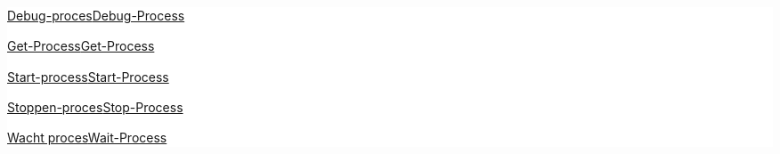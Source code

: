[<span data-ttu-id="12218-189">Debug-proces</span><span class="sxs-lookup"><span data-stu-id="12218-189">Debug-Process</span></span>](Debug-Process.md)

[<span data-ttu-id="12218-190">Get-Process</span><span class="sxs-lookup"><span data-stu-id="12218-190">Get-Process</span></span>](Get-Process.md)

[<span data-ttu-id="12218-191">Start-process</span><span class="sxs-lookup"><span data-stu-id="12218-191">Start-Process</span></span>](Start-Process.md)

[<span data-ttu-id="12218-192">Stoppen-proces</span><span class="sxs-lookup"><span data-stu-id="12218-192">Stop-Process</span></span>](Stop-Process.md)

[<span data-ttu-id="12218-193">Wacht proces</span><span class="sxs-lookup"><span data-stu-id="12218-193">Wait-Process</span></span>](Wait-Process.md)
